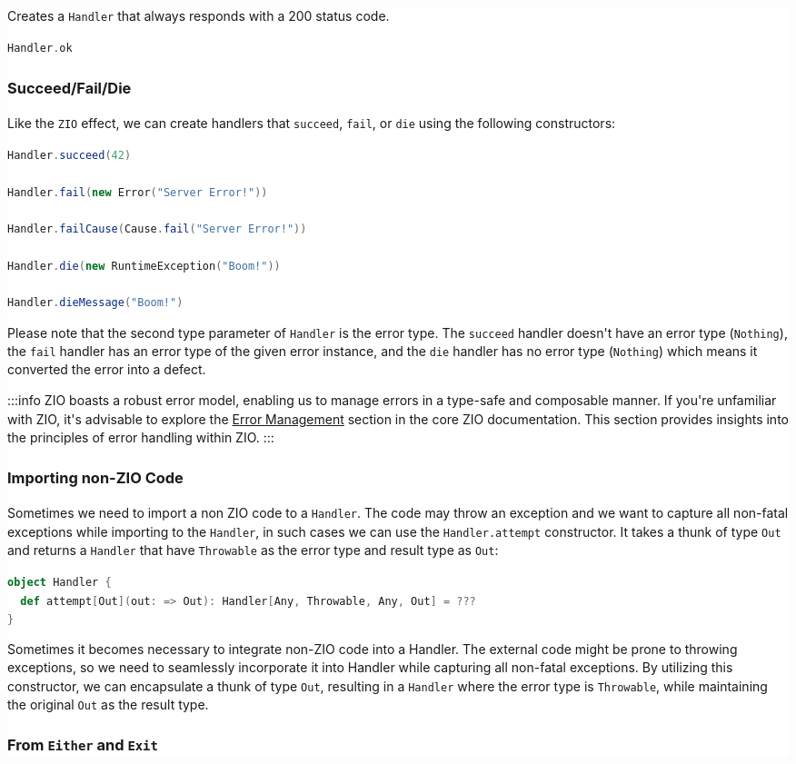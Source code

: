 Creates a `Handler` that always responds with a 200 status code.

```scala mdoc:silent
Handler.ok
```

### Succeed/Fail/Die

Like the `ZIO` effect, we can create handlers that `succeed`, `fail`, or `die` using the following constructors:

```scala mdoc
Handler.succeed(42)

Handler.fail(new Error("Server Error!"))

Handler.failCause(Cause.fail("Server Error!"))

Handler.die(new RuntimeException("Boom!"))

Handler.dieMessage("Boom!")
```

Please note that the second type parameter of `Handler` is the error type. The `succeed` handler doesn't have an error type (`Nothing`), the `fail` handler has an error type of the given error instance, and the `die` handler has no error type (`Nothing`) which means it converted the error into a defect.

:::info
ZIO boasts a robust error model, enabling us to manage errors in a type-safe and composable manner. If you're unfamiliar with ZIO, it's advisable to explore the [Error Management](https://zio.dev/reference/error-management/) section in the core ZIO documentation. This section provides insights into the principles of error handling within ZIO.
:::

### Importing non-ZIO Code 

Sometimes we need to import a non ZIO code to a `Handler`. The code may throw an exception and we want to capture all non-fatal exceptions while importing to the `Handler`, in such cases we can use the `Handler.attempt` constructor. It takes a thunk of type `Out` and returns a `Handler` that have `Throwable` as the error type and result type as `Out`:

```scala
object Handler {
  def attempt[Out](out: => Out): Handler[Any, Throwable, Any, Out] = ???
}
```

Sometimes it becomes necessary to integrate non-ZIO code into a Handler. The external code might be prone to throwing exceptions, so we need to seamlessly incorporate it into Handler while capturing all non-fatal exceptions. By utilizing this constructor, we can encapsulate a thunk of type `Out`, resulting in a `Handler` where the error type is `Throwable`, while maintaining the original `Out` as the result type.

### From `Either` and `Exit`
